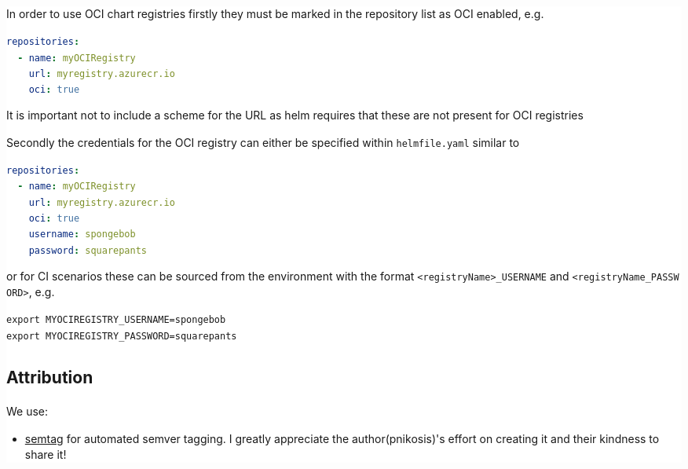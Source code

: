 In order to use OCI chart registries firstly they must be marked in the repository list as OCI enabled, e.g.

```yaml
repositories:
  - name: myOCIRegistry
    url: myregistry.azurecr.io
    oci: true
```

It is important not to include a scheme for the URL as helm requires that these are not present for OCI registries

Secondly the credentials for the OCI registry can either be specified within `helmfile.yaml` similar to

```yaml
repositories:
  - name: myOCIRegistry
    url: myregistry.azurecr.io
    oci: true
    username: spongebob
    password: squarepants
```

or for CI scenarios these can be sourced from the environment with the format `<registryName>_USERNAME` and `<registryName_PASSWORD>`, e.g.

```shell
export MYOCIREGISTRY_USERNAME=spongebob
export MYOCIREGISTRY_PASSWORD=squarepants
```

## Attribution

We use:

- [semtag](https://github.com/pnikosis/semtag) for automated semver tagging. I greatly appreciate the author(pnikosis)'s effort on creating it and their kindness to share it!
